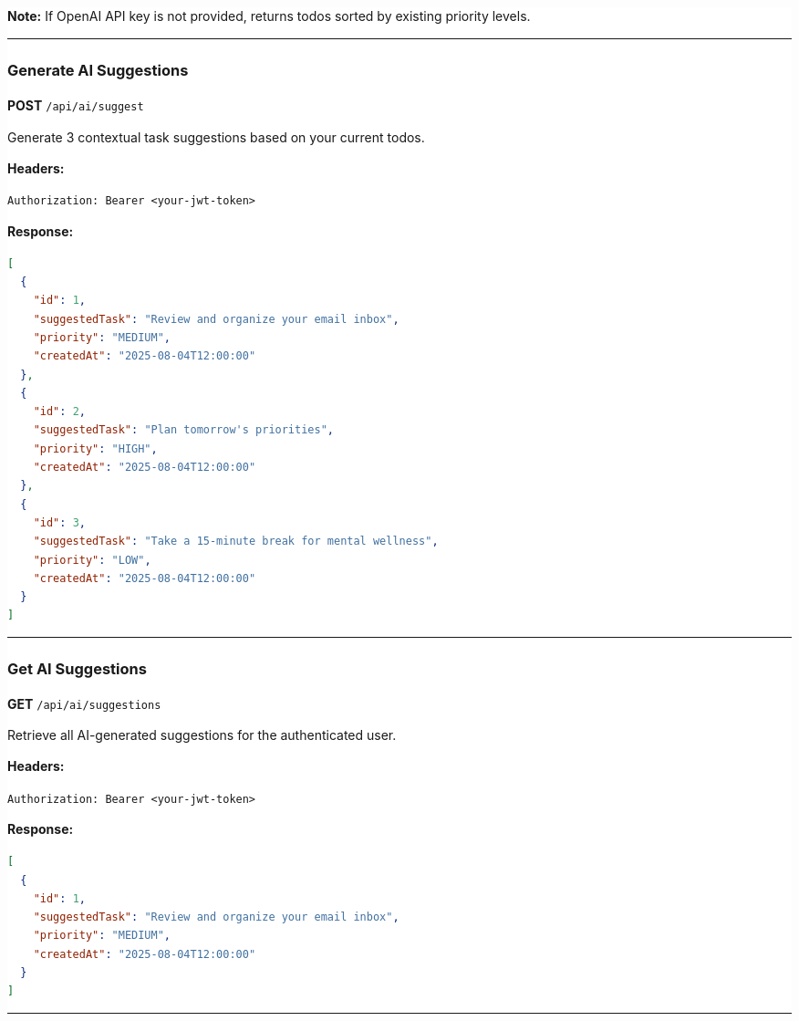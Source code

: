 **Note:** If OpenAI API key is not provided, returns todos sorted by existing priority levels.

---

### Generate AI Suggestions
**POST** `/api/ai/suggest`

Generate 3 contextual task suggestions based on your current todos.

**Headers:**
```
Authorization: Bearer <your-jwt-token>
```

**Response:**
```json
[
  {
    "id": 1,
    "suggestedTask": "Review and organize your email inbox",
    "priority": "MEDIUM",
    "createdAt": "2025-08-04T12:00:00"
  },
  {
    "id": 2,
    "suggestedTask": "Plan tomorrow's priorities",
    "priority": "HIGH",
    "createdAt": "2025-08-04T12:00:00"
  },
  {
    "id": 3,
    "suggestedTask": "Take a 15-minute break for mental wellness",
    "priority": "LOW",
    "createdAt": "2025-08-04T12:00:00"
  }
]
```

---

### Get AI Suggestions
**GET** `/api/ai/suggestions`

Retrieve all AI-generated suggestions for the authenticated user.

**Headers:**
```
Authorization: Bearer <your-jwt-token>
```

**Response:**
```json
[
  {
    "id": 1,
    "suggestedTask": "Review and organize your email inbox",
    "priority": "MEDIUM",
    "createdAt": "2025-08-04T12:00:00"
  }
]
```

---